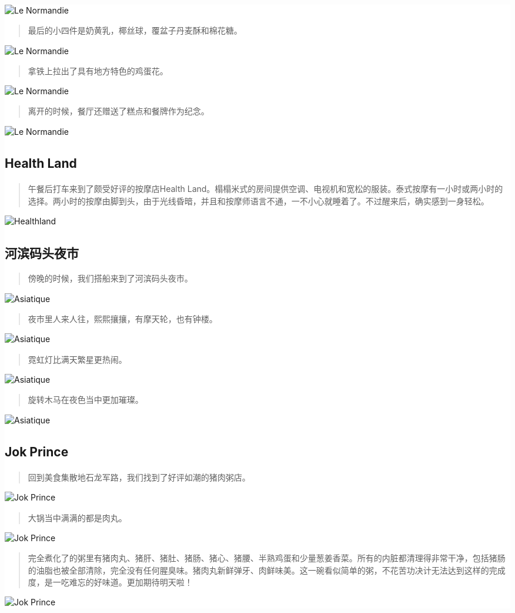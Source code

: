![Le Normandie](images/2020-02-07at12.47.22.jpg)

>最后的小四件是奶黄乳，椰丝球，覆盆子丹麦酥和棉花糖。

![Le Normandie](images/IMG_20191227_141817.jpg)

>拿铁上拉出了具有地方特色的鸡蛋花。

![Le Normandie](images/IMG_20191227_143625.jpg)

>离开的时候，餐厅还赠送了糕点和餐牌作为纪念。

![Le Normandie](images/IMG_20191230_212531.jpg)

## Health Land

>午餐后打车来到了颇受好评的按摩店Health Land。榻榻米式的房间提供空调、电视机和宽松的服装。泰式按摩有一小时或两小时的选择。两小时的按摩由脚到头，由于光线昏暗，并且和按摩师语言不通，一不小心就睡着了。不过醒来后，确实感到一身轻松。

![Healthland](images/IMG_20191227_151650.jpg)

## 河滨码头夜市

>傍晚的时候，我们搭船来到了河滨码头夜市。

![Asiatique](images/IMG_20191227_181215.jpg)

>夜市里人来人往，熙熙攘攘，有摩天轮，也有钟楼。

![Asiatique](images/IMG_20191227_182006.jpg)

>霓虹灯比满天繁星更热闹。

![Asiatique](images/IMG_20191227_182919.jpg)

>旋转木马在夜色当中更加璀璨。

![Asiatique](images/IMG_20191227_191124.jpg)

## Jok Prince

>回到美食集散地石龙军路，我们找到了好评如潮的猪肉粥店。

![Jok Prince](images/2020-02-07at11.55.41.jpg)

>大锅当中满满的都是肉丸。

![Jok Prince](images/2020-02-07at11.56.29.jpg)

>完全煮化了的粥里有猪肉丸、猪肝、猪肚、猪肠、猪心、猪腰、半熟鸡蛋和少量葱姜香菜。所有的内脏都清理得非常干净，包括猪肠的油脂也被全部清除，完全没有任何腥臭味。猪肉丸新鲜弹牙、肉鲜味美。这一碗看似简单的粥，不花苦功决计无法达到这样的完成度，是一吃难忘的好味道。更加期待明天啦！

![Jok Prince](images/20191227_200932.jpg)